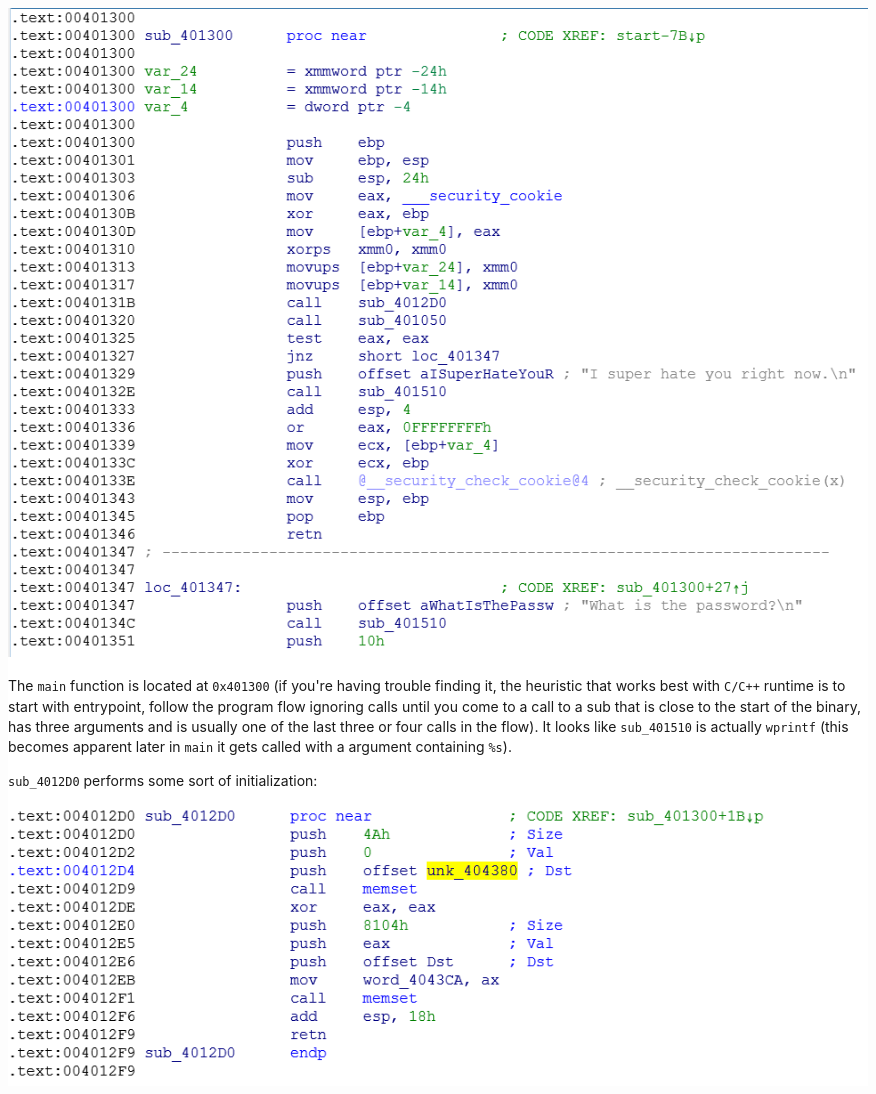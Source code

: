 ![f1803 main](./f1803-main.png)

The `main` function is located at `0x401300` (if you're having trouble finding it, the heuristic
that works best with `C/C++` runtime is to start with entrypoint, follow the program flow ignoring
calls until you come to a call to a sub that is close to the start of the binary, has three arguments
and is usually one of the last three or four calls in the flow). It looks like `sub_401510` is
 actually `wprintf` (this becomes apparent later in `main` it gets called with a argument containing `%s`).

 `sub_4012D0` performs some sort of initialization:

 ![f1803 init](./f1803-init.png)
